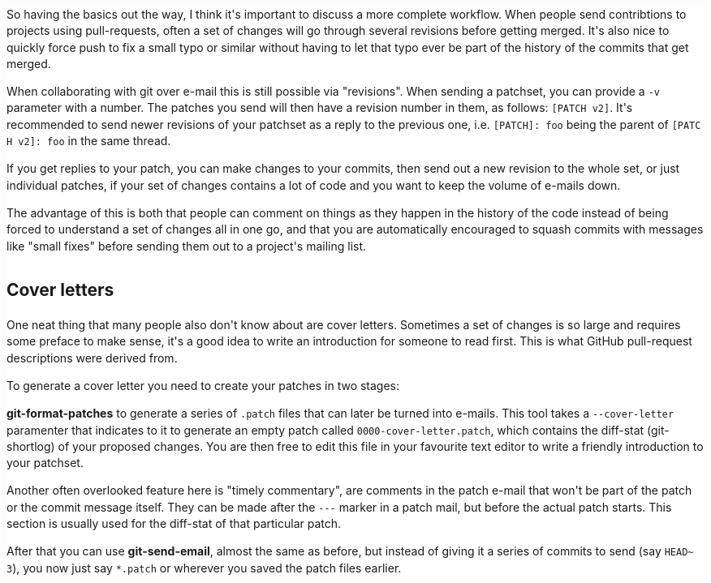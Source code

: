 So having the basics out the way, I think it's important to discuss a
more complete workflow.  When people send contribtions to projects
using pull-requests, often a set of changes will go through several
revisions before getting merged.  It's also nice to quickly force push
to fix a small typo or similar without having to let that typo ever be
part of the history of the commits that get merged.

When collaborating with git over e-mail this is still possible via
"revisions".  When sending a patchset, you can provide a `-v`
parameter with a number.  The patches you send will then have a
revision number in them, as follows: `[PATCH v2]`.  It's recommended
to send newer revisions of your patchset as a reply to the previous
one, i.e. `[PATCH]: foo` being the parent of `[PATCH v2]: foo` in the
same thread.

If you get replies to your patch, you can make changes to your
commits, then send out a new revision to the whole set, or just
individual patches, if your set of changes contains a lot of code and
you want to keep the volume of e-mails down.

The advantage of this is both that people can comment on things as
they happen in the history of the code instead of being forced to
understand a set of changes all in one go, and that you are
automatically encouraged to squash commits with messages like "small
fixes" before sending them out to a project's mailing list.


## Cover letters

One neat thing that many people also don't know about are cover
letters.  Sometimes a set of changes is so large and requires some
preface to make sense, it's a good idea to write an introduction for
someone to read first.  This is what GitHub pull-request descriptions
were derived from.

To generate a cover letter you need to create your patches in two
stages:

**git-format-patches** to generate a series of `.patch` files that can
later be turned into e-mails.  This tool takes a `--cover-letter`
paramenter that indicates to it to generate an empty patch called
`0000-cover-letter.patch`, which contains the diff-stat (git-shortlog) of
your proposed changes.  You are then free to edit this file in your
favourite text editor to write a friendly introduction to your
patchset.

Another often overlooked feature here is "timely commentary", are
comments in the patch e-mail that won't be part of the patch or the
commit message itself.  They can be made after the `---` marker in a
patch mail, but before the actual patch starts.  This section is
usually used for the diff-stat of that particular patch.

After that you can use **git-send-email**, almost the same as before,
but instead of giving it a series of commits to send (say `HEAD~3`),
you now just say `*.patch` or wherever you saved the patch files
earlier.


[public-inbox]: https://lists.sr.ht/~spacekookie/public-inbox/%3C87woa41sgn.fsf%40kookie.space%3E
[git-send-email.io]: https://git-send-email.io
[useplaintext.email]: https://useplaintext.email/
[thread]: https://lists.sr.ht/~spacekookie/public-inbox/%3C20200115211246.1832-1-kookie@spacekookie.de%3E
[dev-suite]: https://git.sr.ht/~spacekookie/dev-suite/